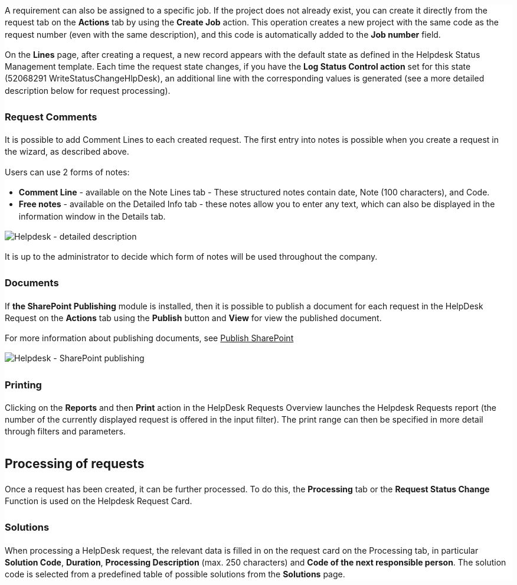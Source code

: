 A requirement can also be assigned to a specific job. If the project does not already exist, you can create it directly from the request tab on the **Actions** tab by using the **Create Job** action. This operation creates a new project with the same code as the request number (even with the same description), and this code is automatically added to the **Job number** field.

On the **Lines** page, after creating a request, a new record appears with the default state as defined in the Helpdesk Status Management template. Each time the request state changes, if you have the **Log Status Control action** set for this state (52068291 WriteStatusChangeHlpDesk), an additional line with the corresponding values is generated (see a more detailed description below for request processing).

### Request Comments

It is possible to add Comment Lines to each created request. The first entry into notes is possible when you create a request in the wizard, as described above.

Users can use 2 forms of notes:
- **Comment Line** - available on the Note Lines tab - These structured notes contain date, Note (100 characters), and Code.
- **Free notes** - available on the Detailed Info tab - these notes allow you to enter any text, which can also be displayed in the information window in the Details tab.

![Helpdesk - detailed description](media/HD_detail_description.png)

It is up to the administrator to decide which form of notes will be used throughout the company.

### Documents

If **the SharePoint Publishing** module is installed, then it is possible to publish a document for each request in the HelpDesk Request on the **Actions** tab using the **Publish** button and **View** for view the published document.

For more information about publishing documents, see [Publish SharePoint](sharepoint-publisher.md)

![Helpdesk - SharePoint publishing](media/HD_sharepoint.png)

### Printing

Clicking on the **Reports** and then **Print** action in the HelpDesk Requests Overview launches the Helpdesk Requests report (the number of the currently displayed request is offered in the input filter). The print range can then be specified in more detail through filters and parameters.

## Processing of requests

Once a request has been created, it can be further processed. To do this, the **Processing** tab or the **Request Status Change** Function is used on the Helpdesk Request Card.

### Solutions

When processing a HelpDesk request, the relevant data is filled in on the request card on the Processing tab, in particular **Solution Code**, **Duration**, **Processing Description** (max. 250 characters) and **Code of the next responsible person**. The solution code is selected from a predefined table of possible solutions from the **Solutions** page.
